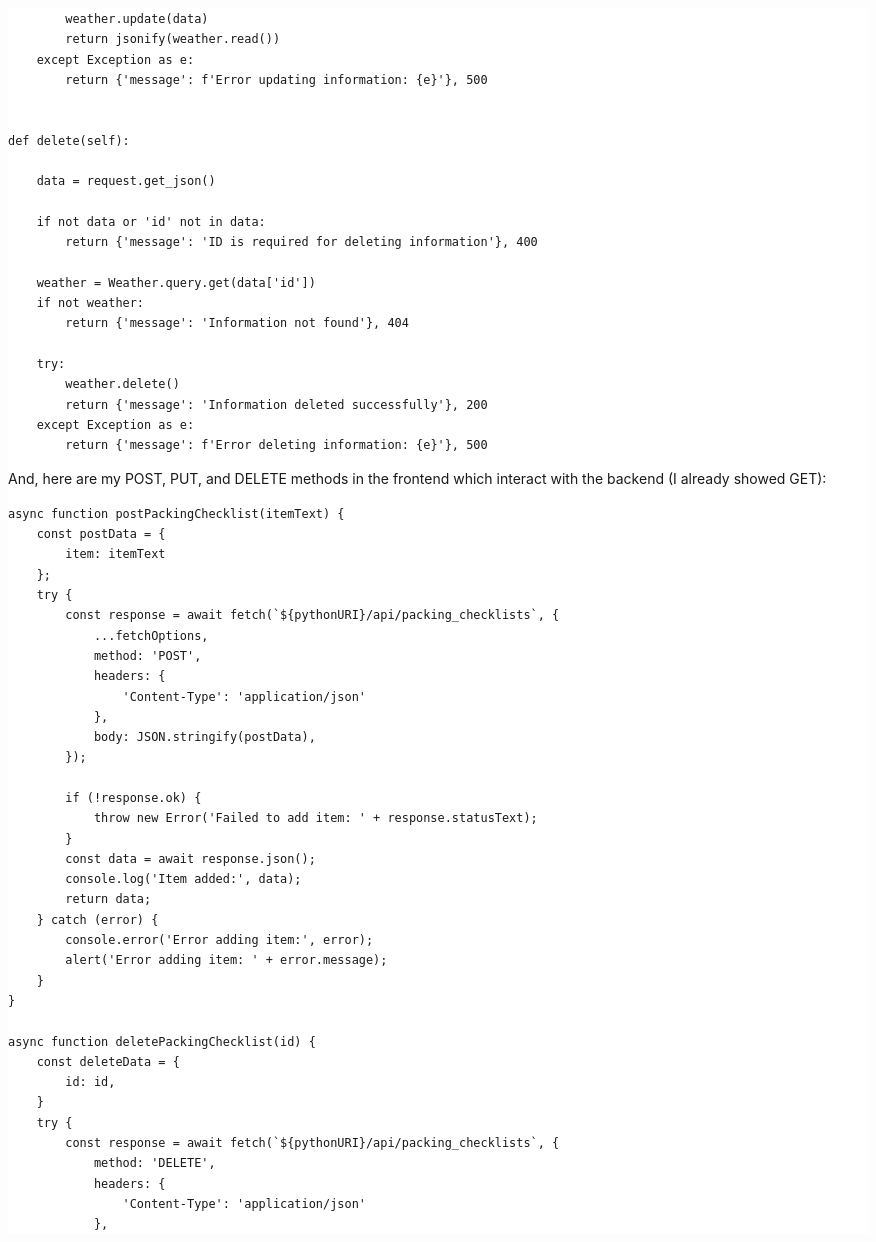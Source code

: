 ```
        weather.update(data)
        return jsonify(weather.read())
    except Exception as e:
        return {'message': f'Error updating information: {e}'}, 500


def delete(self):

    data = request.get_json()

    if not data or 'id' not in data:
        return {'message': 'ID is required for deleting information'}, 400

    weather = Weather.query.get(data['id'])
    if not weather:
        return {'message': 'Information not found'}, 404

    try:
        weather.delete()
        return {'message': 'Information deleted successfully'}, 200
    except Exception as e:
        return {'message': f'Error deleting information: {e}'}, 500
```

And, here are my POST, PUT, and DELETE methods in the frontend which interact with the backend (I already showed GET):

```
async function postPackingChecklist(itemText) {
    const postData = {
        item: itemText
    };
    try {
        const response = await fetch(`${pythonURI}/api/packing_checklists`, {
            ...fetchOptions,
            method: 'POST',
            headers: {
                'Content-Type': 'application/json'
            },
            body: JSON.stringify(postData),
        });

        if (!response.ok) {
            throw new Error('Failed to add item: ' + response.statusText);
        }
        const data = await response.json();
        console.log('Item added:', data);
        return data;
    } catch (error) {
        console.error('Error adding item:', error);
        alert('Error adding item: ' + error.message);
    }
}

async function deletePackingChecklist(id) {
    const deleteData = {
        id: id,
    }
    try {
        const response = await fetch(`${pythonURI}/api/packing_checklists`, {
            method: 'DELETE',
            headers: {
                'Content-Type': 'application/json'
            },
```